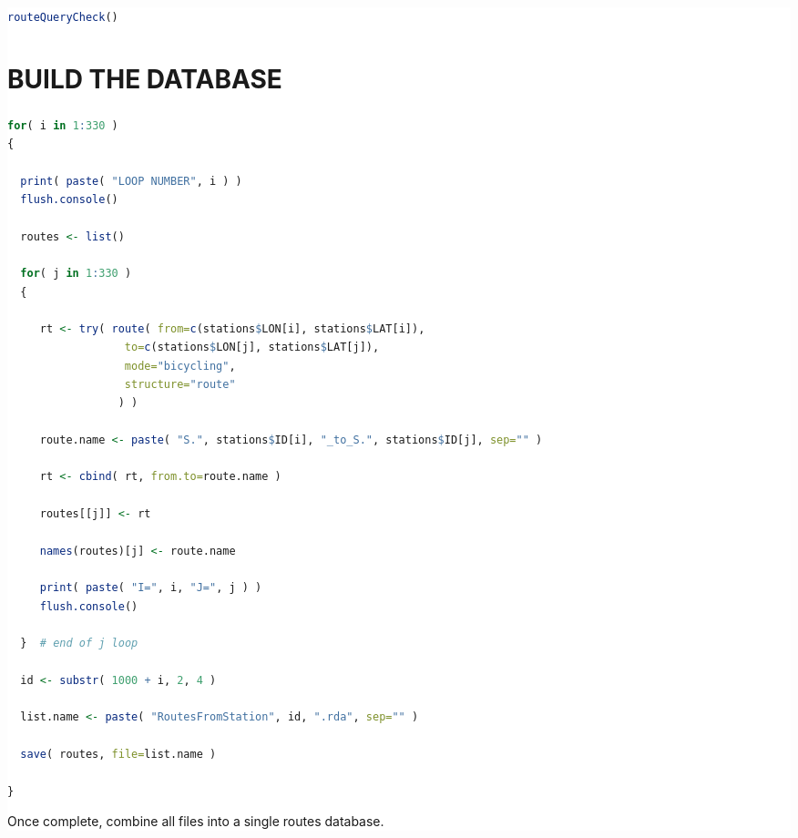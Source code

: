 ```r
routeQueryCheck()
```




# BUILD THE DATABASE



```r
for( i in 1:330 )
{
  
  print( paste( "LOOP NUMBER", i ) )
  flush.console()
  
  routes <- list()
  
  for( j in 1:330 )
  {
    
     rt <- try( route( from=c(stations$LON[i], stations$LAT[i]), 
                  to=c(stations$LON[j], stations$LAT[j]), 
                  mode="bicycling",
                  structure="route" 
                 ) )
     
     route.name <- paste( "S.", stations$ID[i], "_to_S.", stations$ID[j], sep="" )
     
     rt <- cbind( rt, from.to=route.name )
  
     routes[[j]] <- rt
  
     names(routes)[j] <- route.name

     print( paste( "I=", i, "J=", j ) )
     flush.console()
     
  }  # end of j loop

  id <- substr( 1000 + i, 2, 4 )
  
  list.name <- paste( "RoutesFromStation", id, ".rda", sep="" )
  
  save( routes, file=list.name )
  
}
```


Once complete, combine all files into a single routes database.

